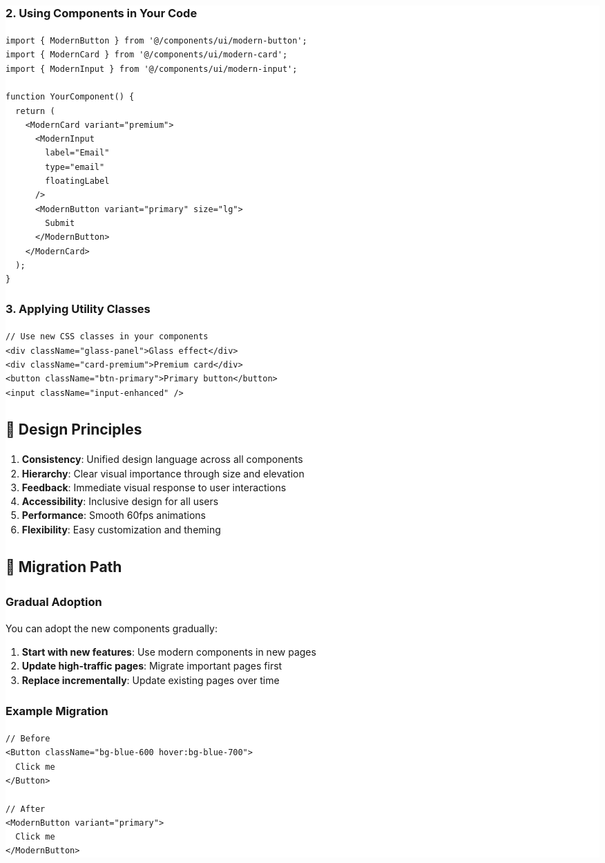 ### 2. Using Components in Your Code

```tsx
import { ModernButton } from '@/components/ui/modern-button';
import { ModernCard } from '@/components/ui/modern-card';
import { ModernInput } from '@/components/ui/modern-input';

function YourComponent() {
  return (
    <ModernCard variant="premium">
      <ModernInput 
        label="Email" 
        type="email"
        floatingLabel
      />
      <ModernButton variant="primary" size="lg">
        Submit
      </ModernButton>
    </ModernCard>
  );
}
```

### 3. Applying Utility Classes

```tsx
// Use new CSS classes in your components
<div className="glass-panel">Glass effect</div>
<div className="card-premium">Premium card</div>
<button className="btn-primary">Primary button</button>
<input className="input-enhanced" />
```

## 🎨 Design Principles

1. **Consistency**: Unified design language across all components
2. **Hierarchy**: Clear visual importance through size and elevation
3. **Feedback**: Immediate visual response to user interactions
4. **Accessibility**: Inclusive design for all users
5. **Performance**: Smooth 60fps animations
6. **Flexibility**: Easy customization and theming

## 🔄 Migration Path

### Gradual Adoption
You can adopt the new components gradually:

1. **Start with new features**: Use modern components in new pages
2. **Update high-traffic pages**: Migrate important pages first
3. **Replace incrementally**: Update existing pages over time

### Example Migration
```tsx
// Before
<Button className="bg-blue-600 hover:bg-blue-700">
  Click me
</Button>

// After
<ModernButton variant="primary">
  Click me
</ModernButton>
```
